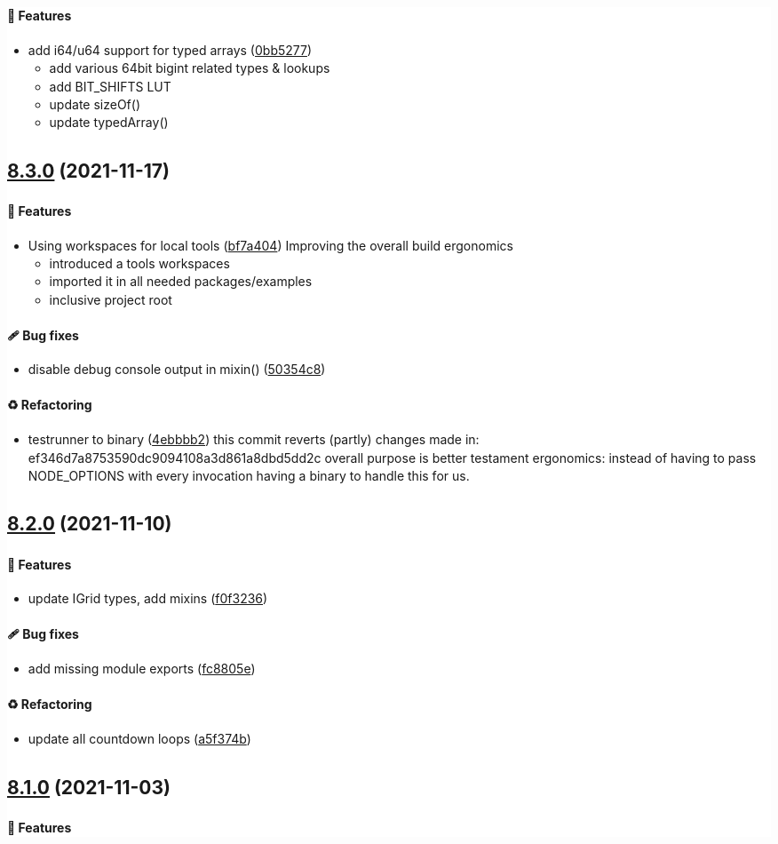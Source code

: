 #### 🚀 Features

- add i64/u64 support for typed arrays ([0bb5277](https://github.com/thi-ng/umbrella/commit/0bb5277))
  - add various 64bit bigint related types & lookups
  - add BIT_SHIFTS LUT
  - update sizeOf()
  - update typedArray()

## [8.3.0](https://github.com/thi-ng/umbrella/tree/@thi.ng/api@8.3.0) (2021-11-17)

#### 🚀 Features

- Using workspaces for local tools ([bf7a404](https://github.com/thi-ng/umbrella/commit/bf7a404))
  Improving the overall build ergonomics
  - introduced a tools workspaces
  - imported it in all needed packages/examples
  - inclusive project root

#### 🩹 Bug fixes

- disable debug console output in mixin() ([50354c8](https://github.com/thi-ng/umbrella/commit/50354c8))

#### ♻️ Refactoring

- testrunner to binary ([4ebbbb2](https://github.com/thi-ng/umbrella/commit/4ebbbb2))
  this commit reverts (partly) changes made in:
  ef346d7a8753590dc9094108a3d861a8dbd5dd2c
  overall purpose is better testament ergonomics:
  instead of having to pass NODE_OPTIONS with every invocation
  having a binary to handle this for us.

## [8.2.0](https://github.com/thi-ng/umbrella/tree/@thi.ng/api@8.2.0) (2021-11-10)

#### 🚀 Features

- update IGrid types, add mixins ([f0f3236](https://github.com/thi-ng/umbrella/commit/f0f3236))

#### 🩹 Bug fixes

- add missing module exports ([fc8805e](https://github.com/thi-ng/umbrella/commit/fc8805e))

#### ♻️ Refactoring

- update all countdown loops ([a5f374b](https://github.com/thi-ng/umbrella/commit/a5f374b))

## [8.1.0](https://github.com/thi-ng/umbrella/tree/@thi.ng/api@8.1.0) (2021-11-03)

#### 🚀 Features
